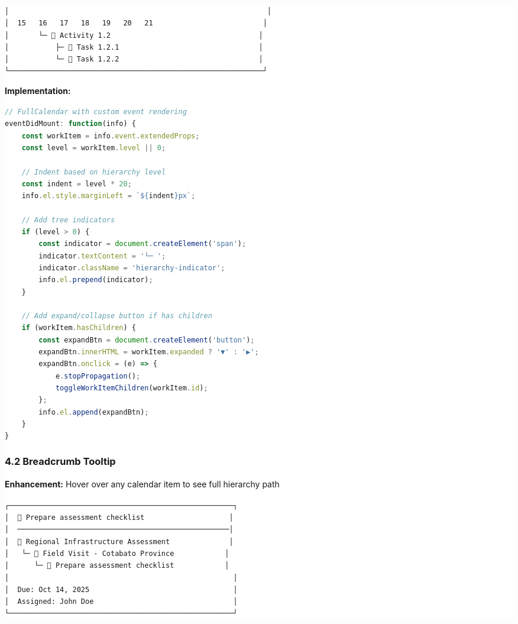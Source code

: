 ```
│                                                             │
│  15   16   17   18   19   20   21                          │
│       └─ 📗 Activity 1.2                                   │
│           ├─ 📕 Task 1.2.1                                 │
│           └─ 📕 Task 1.2.2                                 │
└────────────────────────────────────────────────────────────┘
```

**Implementation:**
```javascript
// FullCalendar with custom event rendering
eventDidMount: function(info) {
    const workItem = info.event.extendedProps;
    const level = workItem.level || 0;

    // Indent based on hierarchy level
    const indent = level * 20;
    info.el.style.marginLeft = `${indent}px`;

    // Add tree indicators
    if (level > 0) {
        const indicator = document.createElement('span');
        indicator.textContent = '└─ ';
        indicator.className = 'hierarchy-indicator';
        info.el.prepend(indicator);
    }

    // Add expand/collapse button if has children
    if (workItem.hasChildren) {
        const expandBtn = document.createElement('button');
        expandBtn.innerHTML = workItem.expanded ? '▼' : '▶';
        expandBtn.onclick = (e) => {
            e.stopPropagation();
            toggleWorkItemChildren(workItem.id);
        };
        info.el.append(expandBtn);
    }
}
```

### 4.2 Breadcrumb Tooltip

**Enhancement:** Hover over any calendar item to see full hierarchy path

```
┌─────────────────────────────────────────────────────┐
│  📕 Prepare assessment checklist                    │
│  ──────────────────────────────────────────────────│
│  📘 Regional Infrastructure Assessment              │
│   └─ 📗 Field Visit - Cotabato Province            │
│      └─ 📕 Prepare assessment checklist            │
│                                                     │
│  Due: Oct 14, 2025                                  │
│  Assigned: John Doe                                 │
└─────────────────────────────────────────────────────┘
```
